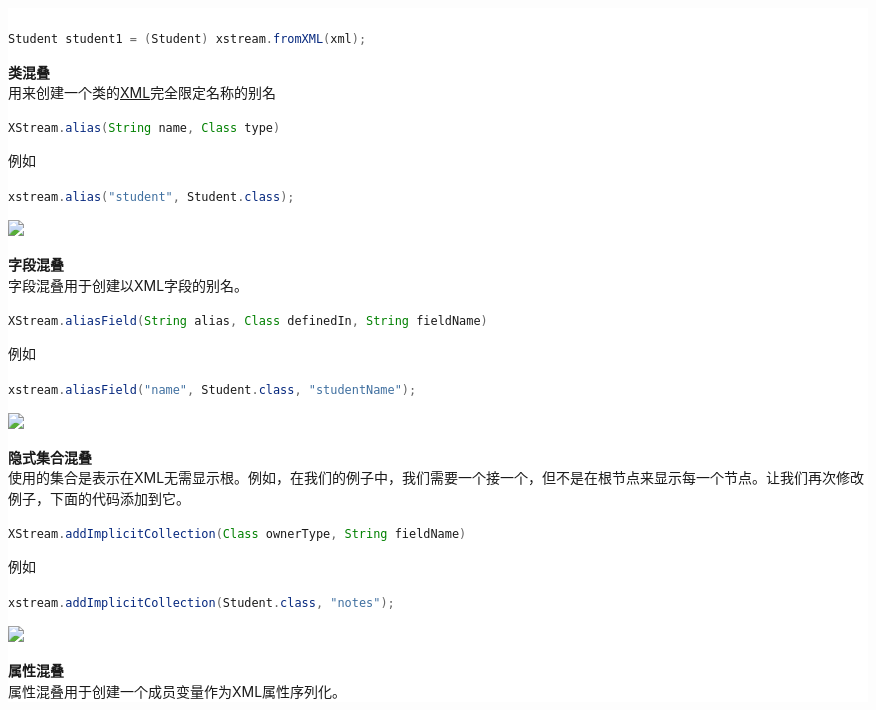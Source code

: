 ```java

Student student1 = (Student) xstream.fromXML(xml);

```

**类混叠**  
用来创建一个类的[XML](https://so.csdn.net/so/search?q=XML&spm=1001.2101.3001.7020)完全限定名称的别名

```java
XStream.alias(String name, Class type)

```

例如

```java
xstream.alias("student", Student.class);

```

![](https://img-blog.csdnimg.cn/2020071013465872.png)
  
**字段混叠**  
字段混叠用于创建以XML字段的别名。

```java
XStream.aliasField(String alias, Class definedIn, String fieldName)

```

例如

```java
xstream.aliasField("name", Student.class, "studentName");

```

![](https://img-blog.csdnimg.cn/20200710134716391.png)
  
**隐式集合混叠**  
使用的集合是表示在XML无需显示根。例如，在我们的例子中，我们需要一个接一个，但不是在根节点来显示每一个节点。让我们再次修改例子，下面的代码添加到它。

```java
XStream.addImplicitCollection(Class ownerType, String fieldName)

```

例如

```java
xstream.addImplicitCollection(Student.class, "notes");

```

![](https://img-blog.csdnimg.cn/20200710134848944.png?x-oss-process=image/watermark,type_ZmFuZ3poZW5naGVpdGk,shadow_10,text_aHR0cHM6Ly9ibG9nLmNzZG4ubmV0L3UwMTAzNDkyNzI=,size_16,color_FFFFFF,t_70)
  
**属性混叠**  
属性混叠用于创建一个成员变量作为XML属性序列化。
